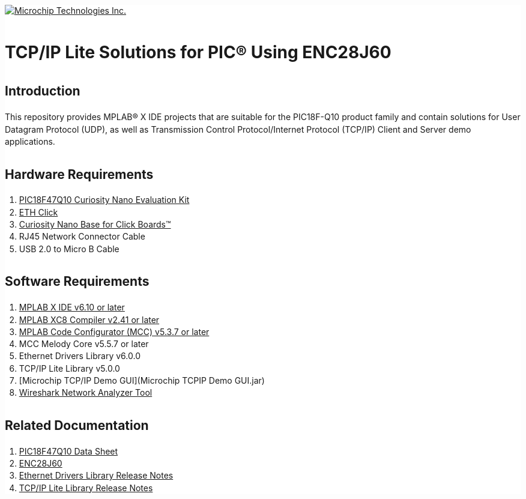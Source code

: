 

<a target="_blank" href="https://www.microchip.com/" id="top-of-page">
   <picture>
      <source media="(prefers-color-scheme: light)" srcset="images/mchp_logo_light.png" width="350">
      <source media="(prefers-color-scheme: dark)" srcset="images/mchp_logo_dark.png" width="350">
      <img alt="Microchip Technologies Inc." src="https://www.microchip.com/content/experience-fragments/mchp/en_us/site/header/master/_jcr_content/root/responsivegrid/header/logo.coreimg.100.300.png/1605828081463/microchip.png">
   </picture>
</a>

# TCP/IP Lite Solutions for PIC® Using ENC28J60

## Introduction

This repository provides MPLAB® X IDE projects that are suitable for the PIC18F-Q10 product family and contain solutions for User Datagram Protocol (UDP), as well as Transmission Control Protocol/Internet Protocol (TCP/IP) Client and Server demo applications.

## Hardware Requirements

1. [PIC18F47Q10 Curiosity Nano Evaluation Kit](https://www.microchip.com/en-us/development-tool/dm182029)
2. [ETH Click](https://www.mikroe.com/eth-click)
3. [Curiosity Nano Base for Click Boards™](https://www.microchip.com/en-us/development-tool/AC164162)
4. RJ45 Network Connector Cable
5. USB 2.0 to Micro B Cable

## Software Requirements

1. [MPLAB X IDE v6.10 or later](https://www.microchip.com/en-us/tools-resources/develop/mplab-x-ide#tabs)
2. [MPLAB XC8 Compiler v2.41 or later](https://www.microchip.com/en-us/tools-resources/develop/mplab-xc-compilers/downloads-documentation#XC8)
3. [MPLAB Code Configurator (MCC) v5.3.7 or later](https://www.microchip.com/en-us/tools-resources/configure/mplab-code-configurator)
4. MCC Melody Core v5.5.7 or later
5. Ethernet Drivers Library v6.0.0
6. TCP/IP Lite Library v5.0.0
7. [Microchip TCP/IP Demo GUI](Microchip TCPIP Demo GUI.jar)
8. [Wireshark Network Analyzer Tool](https://www.wireshark.org/)

## Related Documentation

1. [PIC18F47Q10 Data Sheet](https://www.microchip.com/en-us/product/PIC18F47Q10)
2. [ENC28J60](https://www.microchip.com/en-us/product/ENC28J60)
3. [Ethernet Drivers Library Release Notes](https://onlinedocs.microchip.com/oxy/GUID-F319A0CC-8179-4113-B2F3-AA69D1B2C216-en-US-4/GUID-8B345417-6295-49E6-ABEB-D2FA8A5D5561.html)
4. [TCP/IP Lite Library Release Notes](https://onlinedocs.microchip.com/oxy/GUID-AD30B8D1-D966-45C9-950F-6B266508AA41-en-US-4/index.html)
